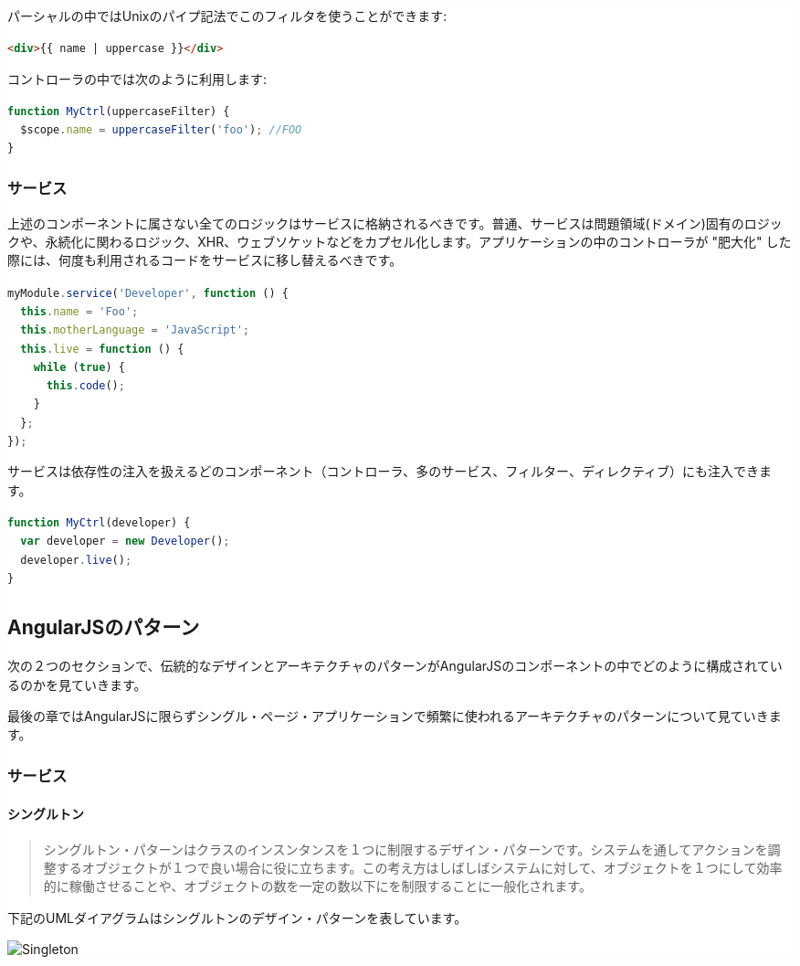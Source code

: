 パーシャルの中ではUnixのパイプ記法でこのフィルタを使うことができます:

```HTML
<div>{{ name | uppercase }}</div>
```

コントローラの中では次のように利用します:

```JavaScript
function MyCtrl(uppercaseFilter) {
  $scope.name = uppercaseFilter('foo'); //FOO
}
```

### サービス

上述のコンポーネントに属さない全てのロジックはサービスに格納されるべきです。普通、サービスは問題領域(ドメイン)固有のロジックや、永続化に関わるロジック、XHR、ウェブソケットなどをカプセル化します。アプリケーションの中のコントローラが "肥大化" した際には、何度も利用されるコードをサービスに移し替えるべきです。

```JavaScript
myModule.service('Developer', function () {
  this.name = 'Foo';
  this.motherLanguage = 'JavaScript';
  this.live = function () {
    while (true) {
      this.code();
    }
  };
});
```

サービスは依存性の注入を扱えるどのコンポーネント（コントローラ、多のサービス、フィルター、ディレクティブ）にも注入できます。

```JavaScript
function MyCtrl(developer) {
  var developer = new Developer();
  developer.live();
}
```

## AngularJSのパターン

次の２つのセクションで、伝統的なデザインとアーキテクチャのパターンがAngularJSのコンポーネントの中でどのように構成されているのかを見ていきます。

最後の章ではAngularJSに限らずシングル・ページ・アプリケーションで頻繁に使われるアーキテクチャのパターンについて見ていきます。

### サービス

#### シングルトン

>シングルトン・パターンはクラスのインスンタンスを１つに制限するデザイン・パターンです。システムを通してアクションを調整するオブジェクトが１つで良い場合に役に立ちます。この考え方はしばしばシステムに対して、オブジェクトを１つにして効率的に稼働させることや、オブジェクトの数を一定の数以下にを制限することに一般化されます。

下記のUMLダイアグラムはシングルトンのデザイン・パターンを表しています。

![Singleton](https://rawgit.com/mgechev/angularjs-in-patterns/master/images/singleton.svg "Fig. 1")

